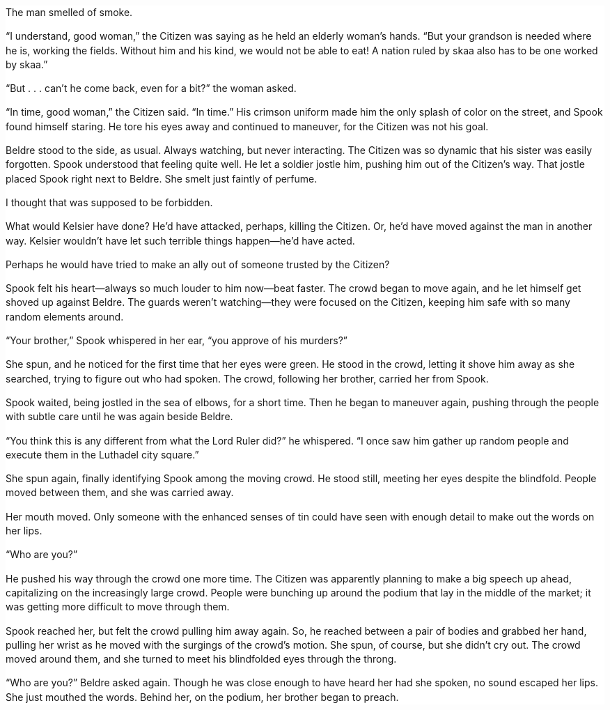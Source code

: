 The man smelled of smoke.

“I understand, good woman,” the Citizen was saying as he held an elderly woman’s hands. “But your grandson is needed where he is, working the fields. Without him and his kind, we would not be able to eat! A nation ruled by skaa also has to be one worked by skaa.”

“But . . . can’t he come back, even for a bit?” the woman asked.

“In time, good woman,” the Citizen said. “In time.” His crimson uniform made him the only splash of color on the street, and Spook found himself staring. He tore his eyes away and continued to maneuver, for the Citizen was not his goal.

Beldre stood to the side, as usual. Always watching, but never interacting. The Citizen was so dynamic that his sister was easily forgotten. Spook understood that feeling quite well. He let a soldier jostle him, pushing him out of the Citizen’s way. That jostle placed Spook right next to Beldre. She smelt just faintly of perfume.

I thought that was supposed to be forbidden.

What would Kelsier have done? He’d have attacked, perhaps, killing the Citizen. Or, he’d have moved against the man in another way. Kelsier wouldn’t have let such terrible things happen—he’d have acted.

Perhaps he would have tried to make an ally out of someone trusted by the Citizen?

Spook felt his heart—always so much louder to him now—beat faster. The crowd began to move again, and he let himself get shoved up against Beldre. The guards weren’t watching—they were focused on the Citizen, keeping him safe with so many random elements around.

“Your brother,” Spook whispered in her ear, “you approve of his murders?”

She spun, and he noticed for the first time that her eyes were green. He stood in the crowd, letting it shove him away as she searched, trying to figure out who had spoken. The crowd, following her brother, carried her from Spook.

Spook waited, being jostled in the sea of elbows, for a short time. Then he began to maneuver again, pushing through the people with subtle care until he was again beside Beldre.

“You think this is any different from what the Lord Ruler did?” he whispered. “I once saw him gather up random people and execute them in the Luthadel city square.”

She spun again, finally identifying Spook among the moving crowd. He stood still, meeting her eyes despite the blindfold. People moved between them, and she was carried away.

Her mouth moved. Only someone with the enhanced senses of tin could have seen with enough detail to make out the words on her lips.

“Who are you?”

He pushed his way through the crowd one more time. The Citizen was apparently planning to make a big speech up ahead, capitalizing on the increasingly large crowd. People were bunching up around the podium that lay in the middle of the market; it was getting more difficult to move through them.

Spook reached her, but felt the crowd pulling him away again. So, he reached between a pair of bodies and grabbed her hand, pulling her wrist as he moved with the surgings of the crowd’s motion. She spun, of course, but she didn’t cry out. The crowd moved around them, and she turned to meet his blindfolded eyes through the throng.

“Who are you?” Beldre asked again. Though he was close enough to have heard her had she spoken, no sound escaped her lips. She just mouthed the words. Behind her, on the podium, her brother began to preach.
